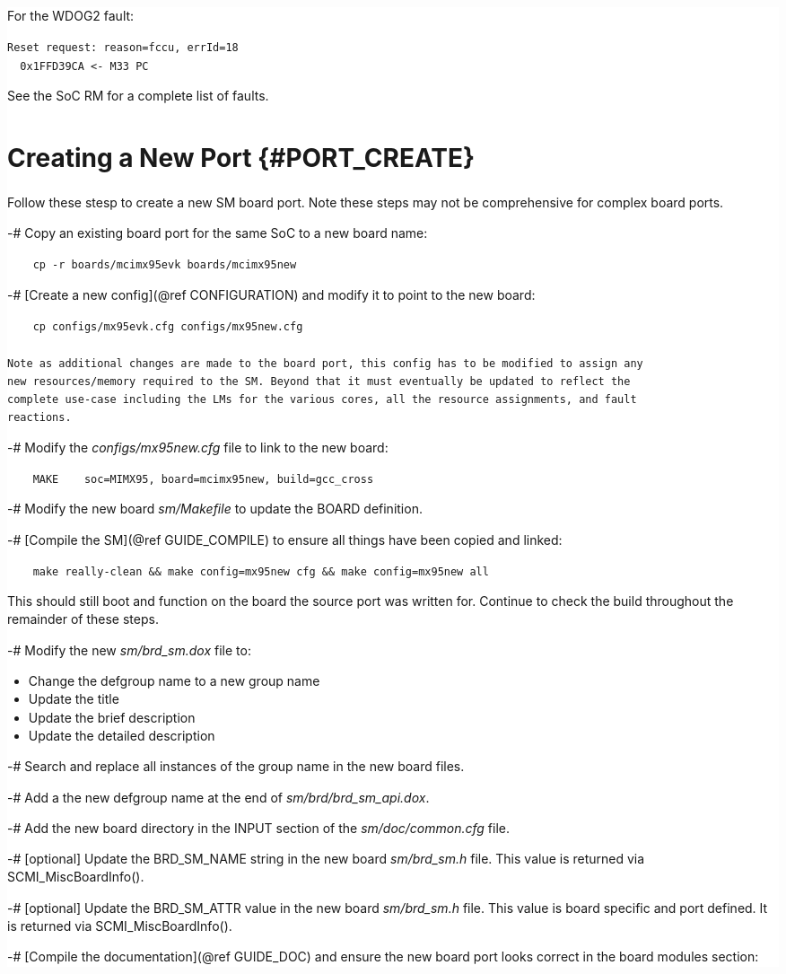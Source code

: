 For the WDOG2 fault:

    Reset request: reason=fccu, errId=18
      0x1FFD39CA <- M33 PC

See the SoC RM for a complete list of faults.

Creating a New Port  {#PORT_CREATE}
===================

Follow these stesp to create a new SM board port. Note these steps may not be comprehensive for
complex board ports.

-#  Copy an existing board port for the same SoC to a new board name:

        cp -r boards/mcimx95evk boards/mcimx95new

-#  [Create a new config](@ref CONFIGURATION) and modify it to point to the new board:

        cp configs/mx95evk.cfg configs/mx95new.cfg

    Note as additional changes are made to the board port, this config has to be modified to assign any
    new resources/memory required to the SM. Beyond that it must eventually be updated to reflect the
    complete use-case including the LMs for the various cores, all the resource assignments, and fault
    reactions.

-#  Modify the *configs/mx95new.cfg* file to link to the new board:

        MAKE    soc=MIMX95, board=mcimx95new, build=gcc_cross

-#  Modify the new board *sm/Makefile* to update the BOARD definition.

-#  [Compile the SM](@ref GUIDE_COMPILE) to ensure all things have been copied and linked:

        make really-clean && make config=mx95new cfg && make config=mx95new all

   This should still boot and function on the board the source port was written for. Continue to
   check the build throughout the remainder of these steps.

-#  Modify the new *sm/brd_sm.dox* file to:
  - Change the defgroup name to a new group name
  - Update the title
  - Update the brief description
  - Update the detailed description

-#  Search and replace all instances of the group name in the new board files.

-#  Add a the new defgroup name at the end of *sm/brd/brd_sm_api.dox*.

-#  Add the new board directory in the INPUT section of the *sm/doc/common.cfg* file.

-#  [optional] Update the BRD_SM_NAME string in the new board *sm/brd_sm.h* file. This value is
    returned via SCMI_MiscBoardInfo().

-#  [optional] Update the BRD_SM_ATTR value in the new board *sm/brd_sm.h* file. This value is
    board specific and port defined. It is returned via SCMI_MiscBoardInfo(). 

-#  [Compile the documentation](@ref GUIDE_DOC) and ensure the new board port looks correct in the board
    modules section:
